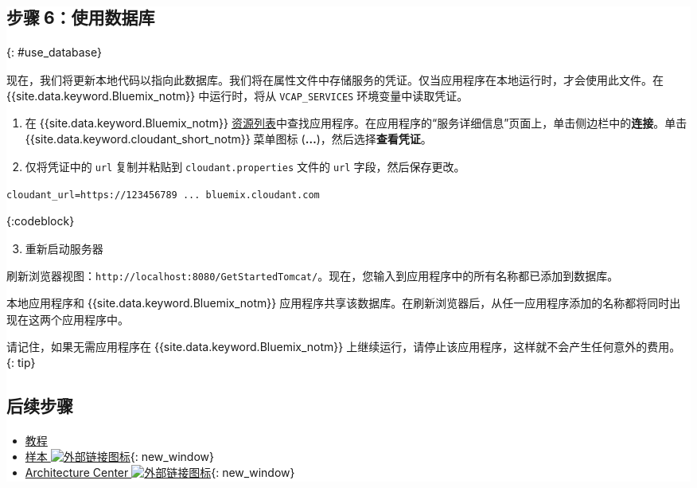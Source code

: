 ## 步骤 6：使用数据库
{: #use_database}

现在，我们将更新本地代码以指向此数据库。我们将在属性文件中存储服务的凭证。仅当应用程序在本地运行时，才会使用此文件。在 {{site.data.keyword.Bluemix_notm}} 中运行时，将从 `VCAP_SERVICES` 环境变量中读取凭证。

1. 在 {{site.data.keyword.Bluemix_notm}} [资源列表](https://cloud.ibm.com/resources)中查找应用程序。在应用程序的“服务详细信息”页面上，单击侧边栏中的**连接**。单击 {{site.data.keyword.cloudant_short_notm}} 菜单图标 (**&hellip;**)，然后选择**查看凭证**。

2. 仅将凭证中的 `url` 复制并粘贴到 `cloudant.properties` 文件的 `url` 字段，然后保存更改。
  ```
  cloudant_url=https://123456789 ... bluemix.cloudant.com
  ```
  {:codeblock}

3. 重新启动服务器

刷新浏览器视图：`http://localhost:8080/GetStartedTomcat/`。现在，您输入到应用程序中的所有名称都已添加到数据库。

  本地应用程序和 {{site.data.keyword.Bluemix_notm}} 应用程序共享该数据库。在刷新浏览器后，从任一应用程序添加的名称都将同时出现在这两个应用程序中。


请记住，如果无需应用程序在 {{site.data.keyword.Bluemix_notm}} 上继续运行，请停止该应用程序，这样就不会产生任何意外的费用。
{: tip}  

## 后续步骤

* [教程](/docs/tutorials/index.html)
* [样本 ![外部链接图标](../../icons/launch-glyph.svg "外部链接图标")](https://ibm-cloud.github.io){: new_window}
* [Architecture Center ![外部链接图标](../../icons/launch-glyph.svg "外部链接图标")](https://www.ibm.com/cloud/garage/category/architectures){: new_window}
